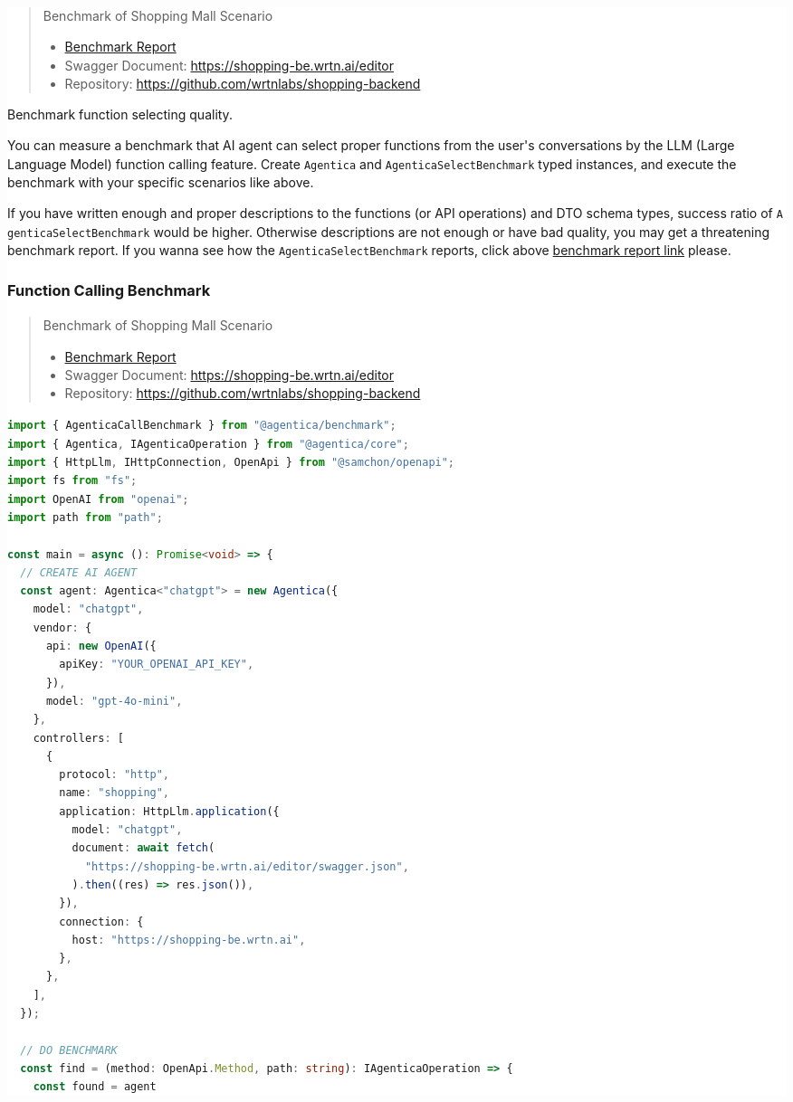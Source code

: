 > Benchmark of Shopping Mall Scenario
>
> - [Benchmark Report](https://github.com/wrtnlabs/agentica/tree/main/test/examples/benchmarks/select)
> - Swagger Document: https://shopping-be.wrtn.ai/editor
> - Repository: https://github.com/wrtnlabs/shopping-backend

Benchmark function selecting quality.

You can measure a benchmark that AI agent can select proper functions from the user's conversations by the LLM (Large Language Model) function calling feature. Create `Agentica` and `AgenticaSelectBenchmark` typed instances, and execute the benchmark with your specific scenarios like above.

If you have written enough and proper descriptions to the functions (or API operations) and DTO schema types, success ratio of `AgenticaSelectBenchmark` would be higher. Otherwise descriptions are not enough or have bad quality, you may get a threatening benchmark report. If you wanna see how the `AgenticaSelectBenchmark` reports, click above [benchmark report link](https://github.com/wrtnlabs/agentica/tree/main/test/examples/benchmarks/select) please.

### Function Calling Benchmark
> Benchmark of Shopping Mall Scenario
>
> - [Benchmark Report](https://github.com/wrtnlabs/agentica/tree/main/test/examples/benchmarks/call)
> - Swagger Document: https://shopping-be.wrtn.ai/editor
> - Repository: https://github.com/wrtnlabs/shopping-backend

```typescript
import { AgenticaCallBenchmark } from "@agentica/benchmark";
import { Agentica, IAgenticaOperation } from "@agentica/core";
import { HttpLlm, IHttpConnection, OpenApi } from "@samchon/openapi";
import fs from "fs";
import OpenAI from "openai";
import path from "path";

const main = async (): Promise<void> => {
  // CREATE AI AGENT
  const agent: Agentica<"chatgpt"> = new Agentica({
    model: "chatgpt",
    vendor: {
      api: new OpenAI({
        apiKey: "YOUR_OPENAI_API_KEY",
      }),
      model: "gpt-4o-mini",
    },
    controllers: [
      {
        protocol: "http",
        name: "shopping",
        application: HttpLlm.application({
          model: "chatgpt",
          document: await fetch(
            "https://shopping-be.wrtn.ai/editor/swagger.json",
          ).then((res) => res.json()),
        }),
        connection: {
          host: "https://shopping-be.wrtn.ai",
        },
      },
    ],
  });

  // DO BENCHMARK
  const find = (method: OpenApi.Method, path: string): IAgenticaOperation => {
    const found = agent
```